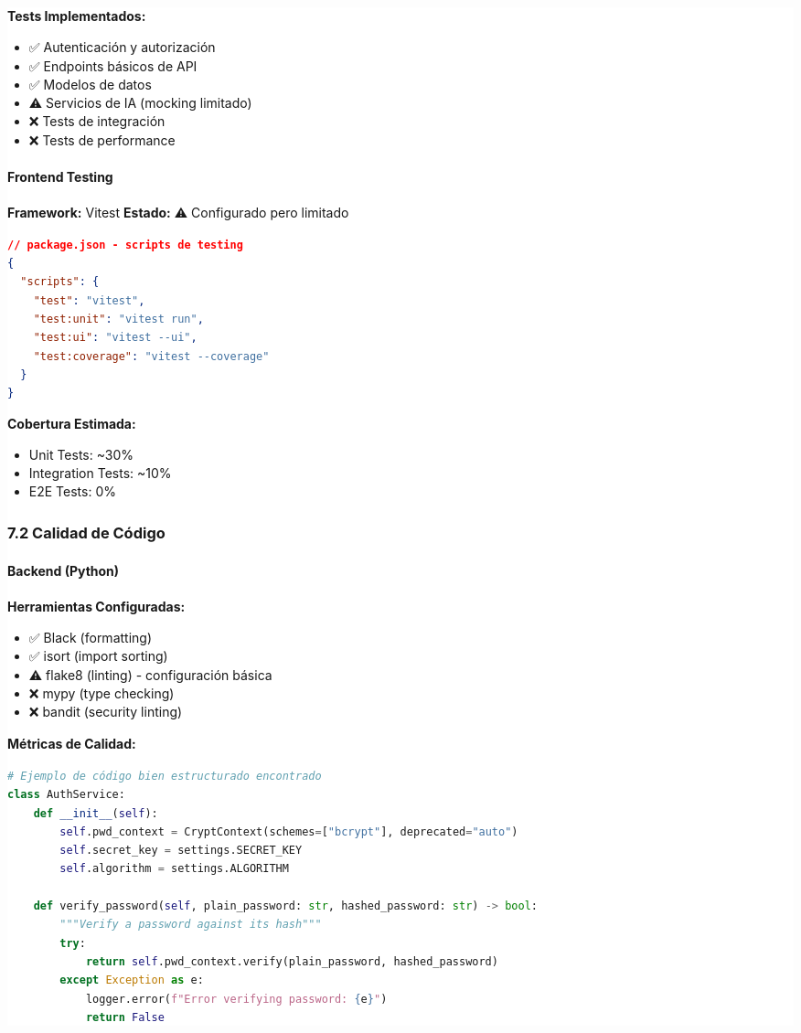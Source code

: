 **Tests Implementados:**
- ✅ Autenticación y autorización
- ✅ Endpoints básicos de API
- ✅ Modelos de datos
- ⚠️ Servicios de IA (mocking limitado)
- ❌ Tests de integración
- ❌ Tests de performance

#### Frontend Testing
**Framework:** Vitest
**Estado:** ⚠️ Configurado pero limitado

```json
// package.json - scripts de testing
{
  "scripts": {
    "test": "vitest",
    "test:unit": "vitest run",
    "test:ui": "vitest --ui",
    "test:coverage": "vitest --coverage"
  }
}
```

**Cobertura Estimada:**
- Unit Tests: ~30%
- Integration Tests: ~10%
- E2E Tests: 0%

### 7.2 Calidad de Código

#### Backend (Python)
**Herramientas Configuradas:**
- ✅ Black (formatting)
- ✅ isort (import sorting)
- ⚠️ flake8 (linting) - configuración básica
- ❌ mypy (type checking)
- ❌ bandit (security linting)

**Métricas de Calidad:**
```python
# Ejemplo de código bien estructurado encontrado
class AuthService:
    def __init__(self):
        self.pwd_context = CryptContext(schemes=["bcrypt"], deprecated="auto")
        self.secret_key = settings.SECRET_KEY
        self.algorithm = settings.ALGORITHM
    
    def verify_password(self, plain_password: str, hashed_password: str) -> bool:
        """Verify a password against its hash"""
        try:
            return self.pwd_context.verify(plain_password, hashed_password)
        except Exception as e:
            logger.error(f"Error verifying password: {e}")
            return False
```
